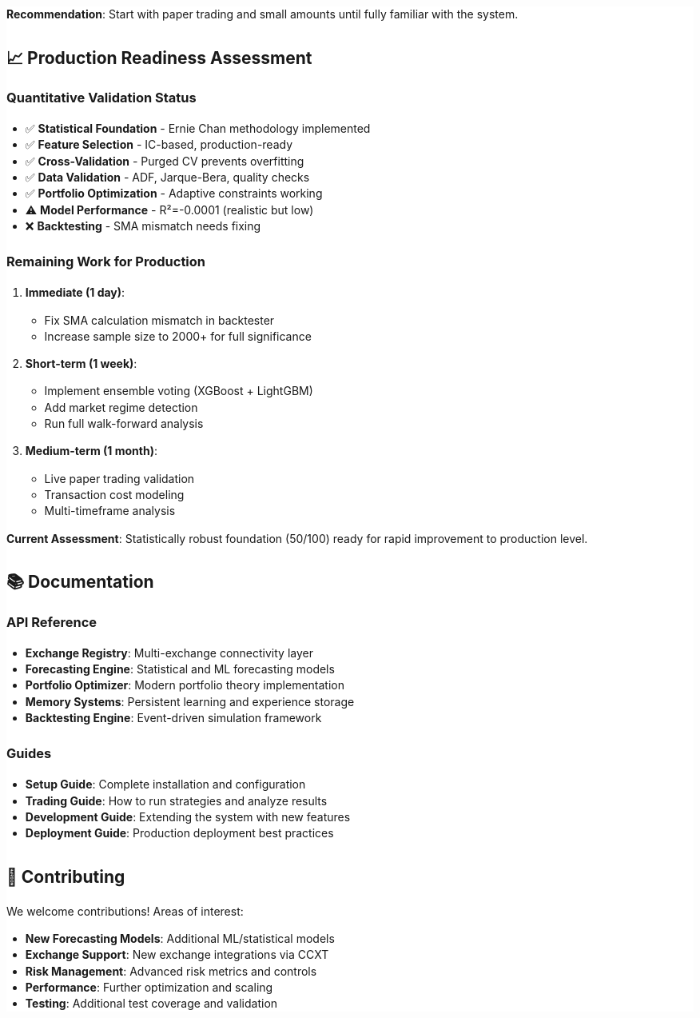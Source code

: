**Recommendation**: Start with paper trading and small amounts until fully familiar with the system.

## 📈 Production Readiness Assessment

### Quantitative Validation Status
- ✅ **Statistical Foundation** - Ernie Chan methodology implemented
- ✅ **Feature Selection** - IC-based, production-ready
- ✅ **Cross-Validation** - Purged CV prevents overfitting
- ✅ **Data Validation** - ADF, Jarque-Bera, quality checks
- ✅ **Portfolio Optimization** - Adaptive constraints working
- ⚠️ **Model Performance** - R²=-0.0001 (realistic but low)
- ❌ **Backtesting** - SMA mismatch needs fixing

### Remaining Work for Production
1. **Immediate (1 day)**:
   - Fix SMA calculation mismatch in backtester
   - Increase sample size to 2000+ for full significance

2. **Short-term (1 week)**:
   - Implement ensemble voting (XGBoost + LightGBM)
   - Add market regime detection
   - Run full walk-forward analysis

3. **Medium-term (1 month)**:
   - Live paper trading validation
   - Transaction cost modeling
   - Multi-timeframe analysis

**Current Assessment**: Statistically robust foundation (50/100) ready for rapid improvement to production level.

## 📚 Documentation

### API Reference
- **Exchange Registry**: Multi-exchange connectivity layer
- **Forecasting Engine**: Statistical and ML forecasting models
- **Portfolio Optimizer**: Modern portfolio theory implementation
- **Memory Systems**: Persistent learning and experience storage
- **Backtesting Engine**: Event-driven simulation framework

### Guides
- **Setup Guide**: Complete installation and configuration
- **Trading Guide**: How to run strategies and analyze results
- **Development Guide**: Extending the system with new features
- **Deployment Guide**: Production deployment best practices

## 🤝 Contributing

We welcome contributions! Areas of interest:
- **New Forecasting Models**: Additional ML/statistical models
- **Exchange Support**: New exchange integrations via CCXT
- **Risk Management**: Advanced risk metrics and controls
- **Performance**: Further optimization and scaling
- **Testing**: Additional test coverage and validation
